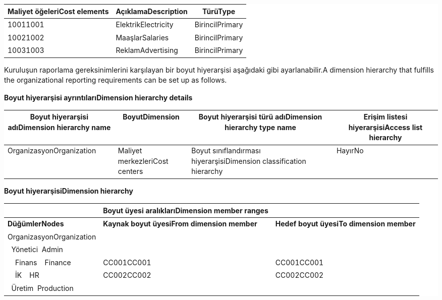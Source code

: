 | <span data-ttu-id="e8a2a-128">Maliyet öğeleri</span><span class="sxs-lookup"><span data-stu-id="e8a2a-128">Cost elements</span></span> | <span data-ttu-id="e8a2a-129">Açıklama</span><span class="sxs-lookup"><span data-stu-id="e8a2a-129">Description</span></span> | <span data-ttu-id="e8a2a-130">Türü</span><span class="sxs-lookup"><span data-stu-id="e8a2a-130">Type</span></span>    |
|---------------|-------------|---------|
| <span data-ttu-id="e8a2a-131">1001</span><span class="sxs-lookup"><span data-stu-id="e8a2a-131">1001</span></span>          | <span data-ttu-id="e8a2a-132">Elektrik</span><span class="sxs-lookup"><span data-stu-id="e8a2a-132">Electricity</span></span> | <span data-ttu-id="e8a2a-133">Birincil</span><span class="sxs-lookup"><span data-stu-id="e8a2a-133">Primary</span></span> |
| <span data-ttu-id="e8a2a-134">1002</span><span class="sxs-lookup"><span data-stu-id="e8a2a-134">1002</span></span>          | <span data-ttu-id="e8a2a-135">Maaşlar</span><span class="sxs-lookup"><span data-stu-id="e8a2a-135">Salaries</span></span>    | <span data-ttu-id="e8a2a-136">Birincil</span><span class="sxs-lookup"><span data-stu-id="e8a2a-136">Primary</span></span> |
| <span data-ttu-id="e8a2a-137">1003</span><span class="sxs-lookup"><span data-stu-id="e8a2a-137">1003</span></span>          | <span data-ttu-id="e8a2a-138">Reklam</span><span class="sxs-lookup"><span data-stu-id="e8a2a-138">Advertising</span></span> | <span data-ttu-id="e8a2a-139">Birincil</span><span class="sxs-lookup"><span data-stu-id="e8a2a-139">Primary</span></span> |

<span data-ttu-id="e8a2a-140">Kuruluşun raporlama gereksinimlerini karşılayan bir boyut hiyerarşisi aşağıdaki gibi ayarlanabilir.</span><span class="sxs-lookup"><span data-stu-id="e8a2a-140">A dimension hierarchy that fulfills the organizational reporting requirements can be set up as follows.</span></span>

<span data-ttu-id="e8a2a-141">**Boyut hiyerarşisi ayrıntıları**</span><span class="sxs-lookup"><span data-stu-id="e8a2a-141">**Dimension hierarchy details**</span></span>

| <span data-ttu-id="e8a2a-142">Boyut hiyerarşisi adı</span><span class="sxs-lookup"><span data-stu-id="e8a2a-142">Dimension hierarchy name</span></span> | <span data-ttu-id="e8a2a-143">Boyut</span><span class="sxs-lookup"><span data-stu-id="e8a2a-143">Dimension</span></span>    | <span data-ttu-id="e8a2a-144">Boyut hiyerarşisi türü adı</span><span class="sxs-lookup"><span data-stu-id="e8a2a-144">Dimension hierarchy type name</span></span>      | <span data-ttu-id="e8a2a-145">Erişim listesi hiyerarşisi</span><span class="sxs-lookup"><span data-stu-id="e8a2a-145">Access list hierarchy</span></span> |
|--------------------------|--------------|------------------------------------|-----------------------|
| <span data-ttu-id="e8a2a-146">Organizasyon</span><span class="sxs-lookup"><span data-stu-id="e8a2a-146">Organization</span></span>             | <span data-ttu-id="e8a2a-147">Maliyet merkezleri</span><span class="sxs-lookup"><span data-stu-id="e8a2a-147">Cost centers</span></span> | <span data-ttu-id="e8a2a-148">Boyut sınıflandırması hiyerarşisi</span><span class="sxs-lookup"><span data-stu-id="e8a2a-148">Dimension classification hierarchy</span></span> | <span data-ttu-id="e8a2a-149">Hayır</span><span class="sxs-lookup"><span data-stu-id="e8a2a-149">No</span></span>                    |

<span data-ttu-id="e8a2a-150">**Boyut hiyerarşisi**</span><span class="sxs-lookup"><span data-stu-id="e8a2a-150">**Dimension hierarchy**</span></span>

|              | <span data-ttu-id="e8a2a-151">Boyut üyesi aralıkları</span><span class="sxs-lookup"><span data-stu-id="e8a2a-151">Dimension member ranges</span></span> |                     |
|--------------|-------------------------|---------------------|
| <span data-ttu-id="e8a2a-152">**Düğümler**</span><span class="sxs-lookup"><span data-stu-id="e8a2a-152">**Nodes**</span></span>        | <span data-ttu-id="e8a2a-153">**Kaynak boyut üyesi**</span><span class="sxs-lookup"><span data-stu-id="e8a2a-153">**From dimension member**</span></span>   | <span data-ttu-id="e8a2a-154">**Hedef boyut üyesi**</span><span class="sxs-lookup"><span data-stu-id="e8a2a-154">**To dimension member**</span></span> |
| <span data-ttu-id="e8a2a-155">Organizasyon</span><span class="sxs-lookup"><span data-stu-id="e8a2a-155">Organization</span></span> |                         |                     |
| <span data-ttu-id="e8a2a-156">&nbsp;&nbsp;Yönetici</span><span class="sxs-lookup"><span data-stu-id="e8a2a-156">&nbsp;&nbsp;Admin</span></span>             |                         |                     |
| <span data-ttu-id="e8a2a-157">&nbsp;&nbsp;&nbsp;&nbsp;Finans</span><span class="sxs-lookup"><span data-stu-id="e8a2a-157">&nbsp;&nbsp;&nbsp;&nbsp;Finance</span></span>              | <span data-ttu-id="e8a2a-158">CC001</span><span class="sxs-lookup"><span data-stu-id="e8a2a-158">CC001</span></span>                   | <span data-ttu-id="e8a2a-159">CC001</span><span class="sxs-lookup"><span data-stu-id="e8a2a-159">CC001</span></span>               |
| <span data-ttu-id="e8a2a-160">&nbsp;&nbsp;&nbsp;&nbsp;İK</span><span class="sxs-lookup"><span data-stu-id="e8a2a-160">&nbsp;&nbsp;&nbsp;&nbsp;HR</span></span>               | <span data-ttu-id="e8a2a-161">CC002</span><span class="sxs-lookup"><span data-stu-id="e8a2a-161">CC002</span></span>                   | <span data-ttu-id="e8a2a-162">CC002</span><span class="sxs-lookup"><span data-stu-id="e8a2a-162">CC002</span></span>               |
| <span data-ttu-id="e8a2a-163">&nbsp;&nbsp;Üretim</span><span class="sxs-lookup"><span data-stu-id="e8a2a-163">&nbsp;&nbsp;Production</span></span>               |                         |                     |